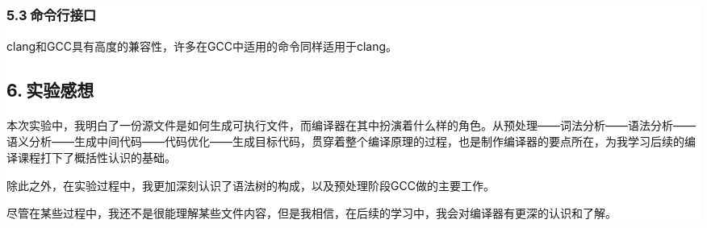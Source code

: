 ### 5.3 命令行接口

​		clang和GCC具有高度的兼容性，许多在GCC中适用的命令同样适用于clang。

## 6. 实验感想

​		本次实验中，我明白了一份源文件是如何生成可执行文件，而编译器在其中扮演着什么样的角色。从预处理——词法分析——语法分析——语义分析——生成中间代码——代码优化——生成目标代码，贯穿着整个编译原理的过程，也是制作编译器的要点所在，为我学习后续的编译课程打下了概括性认识的基础。

​		除此之外，在实验过程中，我更加深刻认识了语法树的构成，以及预处理阶段GCC做的主要工作。

​		尽管在某些过程中，我还不是很能理解某些文件内容，但是我相信，在后续的学习中，我会对编译器有更深的认识和了解。
